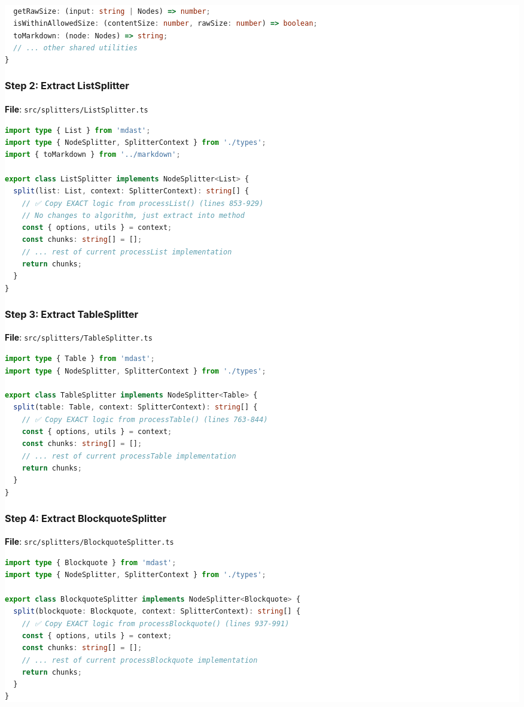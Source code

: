 ```typescript
  getRawSize: (input: string | Nodes) => number;
  isWithinAllowedSize: (contentSize: number, rawSize: number) => boolean;
  toMarkdown: (node: Nodes) => string;
  // ... other shared utilities
}
```

### Step 2: Extract ListSplitter

**File**: `src/splitters/ListSplitter.ts`

```typescript
import type { List } from 'mdast';
import type { NodeSplitter, SplitterContext } from './types';
import { toMarkdown } from '../markdown';

export class ListSplitter implements NodeSplitter<List> {
  split(list: List, context: SplitterContext): string[] {
    // ✅ Copy EXACT logic from processList() (lines 853-929)
    // No changes to algorithm, just extract into method
    const { options, utils } = context;
    const chunks: string[] = [];
    // ... rest of current processList implementation
    return chunks;
  }
}
```

### Step 3: Extract TableSplitter

**File**: `src/splitters/TableSplitter.ts`

```typescript
import type { Table } from 'mdast';
import type { NodeSplitter, SplitterContext } from './types';

export class TableSplitter implements NodeSplitter<Table> {
  split(table: Table, context: SplitterContext): string[] {
    // ✅ Copy EXACT logic from processTable() (lines 763-844)
    const { options, utils } = context;
    const chunks: string[] = [];
    // ... rest of current processTable implementation
    return chunks;
  }
}
```

### Step 4: Extract BlockquoteSplitter

**File**: `src/splitters/BlockquoteSplitter.ts`

```typescript
import type { Blockquote } from 'mdast';
import type { NodeSplitter, SplitterContext } from './types';

export class BlockquoteSplitter implements NodeSplitter<Blockquote> {
  split(blockquote: Blockquote, context: SplitterContext): string[] {
    // ✅ Copy EXACT logic from processBlockquote() (lines 937-991)
    const { options, utils } = context;
    const chunks: string[] = [];
    // ... rest of current processBlockquote implementation
    return chunks;
  }
}
```
